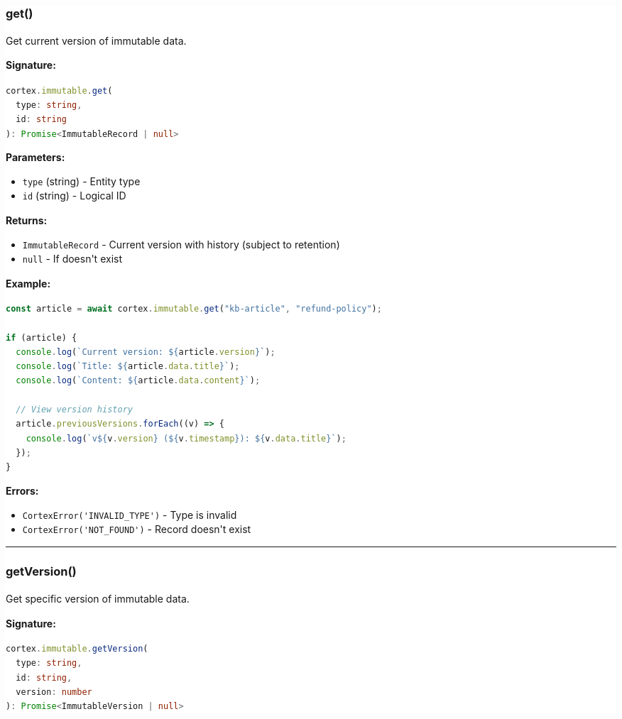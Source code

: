 
### get()

Get current version of immutable data.

**Signature:**

```typescript
cortex.immutable.get(
  type: string,
  id: string
): Promise<ImmutableRecord | null>
```

**Parameters:**

- `type` (string) - Entity type
- `id` (string) - Logical ID

**Returns:**

- `ImmutableRecord` - Current version with history (subject to retention)
- `null` - If doesn't exist

**Example:**

```typescript
const article = await cortex.immutable.get("kb-article", "refund-policy");

if (article) {
  console.log(`Current version: ${article.version}`);
  console.log(`Title: ${article.data.title}`);
  console.log(`Content: ${article.data.content}`);

  // View version history
  article.previousVersions.forEach((v) => {
    console.log(`v${v.version} (${v.timestamp}): ${v.data.title}`);
  });
}
```

**Errors:**

- `CortexError('INVALID_TYPE')` - Type is invalid
- `CortexError('NOT_FOUND')` - Record doesn't exist

---

### getVersion()

Get specific version of immutable data.

**Signature:**

```typescript
cortex.immutable.getVersion(
  type: string,
  id: string,
  version: number
): Promise<ImmutableVersion | null>
```
